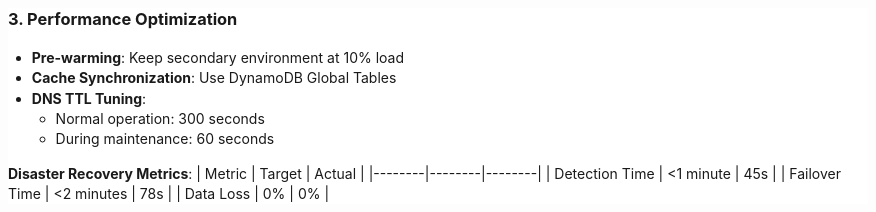 ### 3. Performance Optimization
- **Pre-warming**: Keep secondary environment at 10% load
- **Cache Synchronization**: Use DynamoDB Global Tables
- **DNS TTL Tuning**:
  - Normal operation: 300 seconds
  - During maintenance: 60 seconds

**Disaster Recovery Metrics**:
| Metric | Target | Actual |
|--------|--------|--------|
| Detection Time | <1 minute | 45s |
| Failover Time | <2 minutes | 78s |
| Data Loss | 0% | 0% |